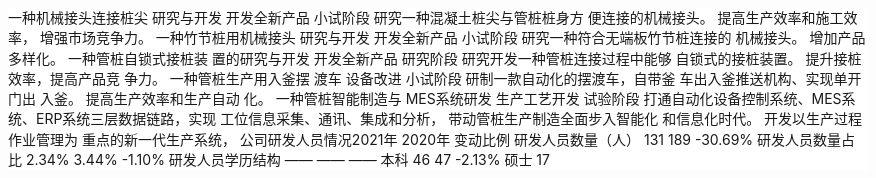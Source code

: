 一种机械接头连接桩尖
研究与开发
开发全新产品
小试阶段
研究一种混凝土桩尖与管桩桩身方
便连接的机械接头。
提高生产效率和施工效率，
增强市场竞争力。
一种竹节桩用机械接头
研究与开发
开发全新产品
小试阶段
研究一种符合无端板竹节桩连接的
机械接头。
增加产品多样化。
一种管桩自锁式接桩装
置的研究与开发
开发全新产品
研究阶段
研究开发一种管桩连接过程中能够
自锁式的接桩装置。
提升接桩效率，提高产品竞
争力。
一种管桩生产用入釜摆
渡车
设备改进
小试阶段
研制一款自动化的摆渡车，自带釜
车出入釜推送机构、实现单开门出
入釜。
提高生产效率和生产自动
化。
一种管桩智能制造与
MES系统研发
生产工艺开发
试验阶段
打通自动化设备控制系统、MES系
统、ERP系统三层数据链路，实现
工位信息采集、通讯、集成和分析，
带动管桩生产制造全面步入智能化
和信息化时代。
开发以生产过程作业管理为
重点的新一代生产系统，
公司研发人员情况2021年
2020年
变动比例
研发人员数量（人）
131
189
-30.69%
研发人员数量占比
2.34%
3.44%
-1.10%
研发人员学历结构
——
——
——
本科
46
47
-2.13%
硕士
17
